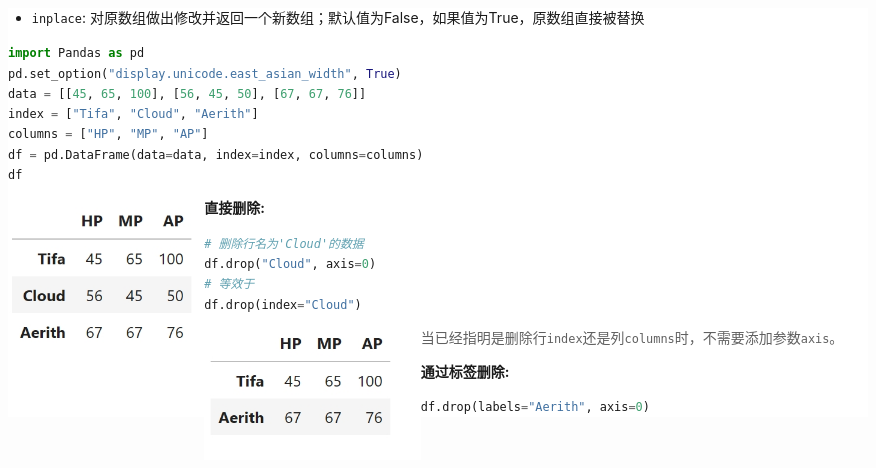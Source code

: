 - `inplace`: 对原数组做出修改并返回一个新数组；默认值为False，如果值为True，原数组直接被替换

```python
import Pandas as pd
pd.set_option("display.unicode.east_asian_width", True)
data = [[45, 65, 100], [56, 45, 50], [67, 67, 76]]
index = ["Tifa", "Cloud", "Aerith"]
columns = ["HP", "MP", "AP"]
df = pd.DataFrame(data=data, index=index, columns=columns)
df
```

<img src="数据分析/微信截图_20231029203255.png" align="left" style="zoom:60%;" />

**直接删除:**

```python
# 删除行名为'Cloud'的数据
df.drop("Cloud", axis=0)
# 等效于
df.drop(index="Cloud")
```

<img src="数据分析/微信截图_20231029203335.png" align="left" style="zoom:60%;" />

> 当已经指明是删除行`index`还是列`columns`时，不需要添加参数`axis`。

**通过标签删除:**

```python
df.drop(labels="Aerith", axis=0)
```
